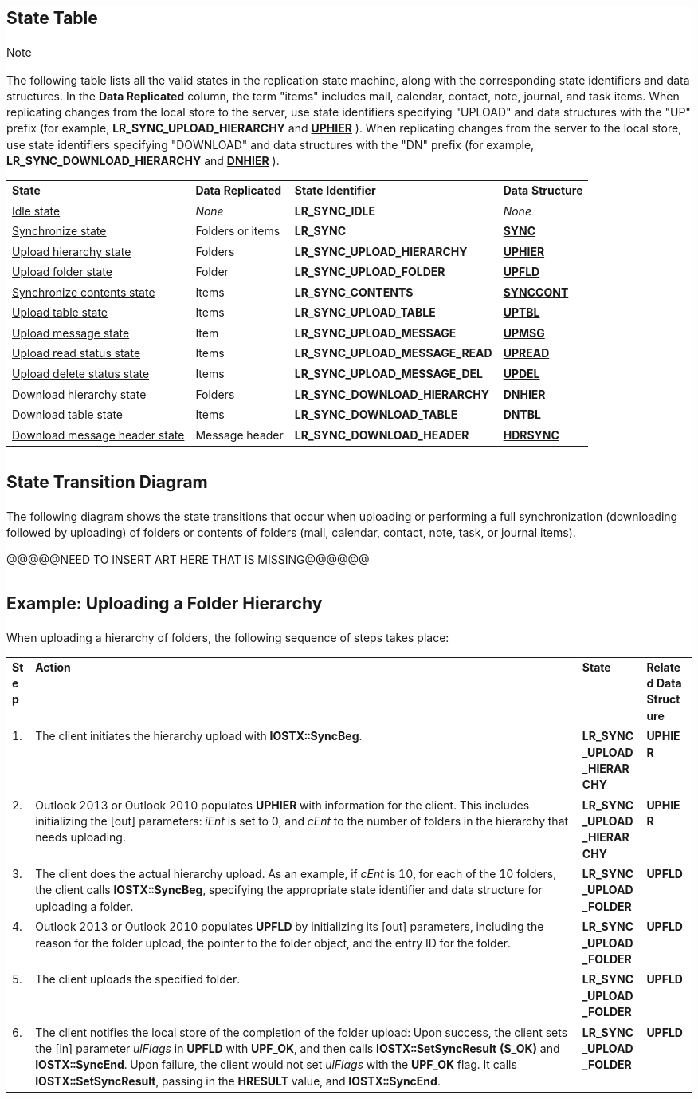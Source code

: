 ## State Table

> [!NOTE]
> The following table lists all the valid states in the replication state machine, along with the corresponding state identifiers and data structures. In the **Data Replicated** column, the term "items" includes mail, calendar, contact, note, journal, and task items. When replicating changes from the local store to the server, use state identifiers specifying "UPLOAD" and data structures with the "UP" prefix (for example, **LR_SYNC_UPLOAD_HIERARCHY** and **[UPHIER](uphier.md)** ). When replicating changes from the server to the local store, use state identifiers specifying "DOWNLOAD" and data structures with the "DN" prefix (for example, **LR_SYNC_DOWNLOAD_HIERARCHY** and **[DNHIER](dnhier.md)** ). 
  
|||||
|:-----|:-----|:-----|:-----|
|**State** <br/> |**Data Replicated** <br/> |**State Identifier** <br/> |**Data Structure** <br/> |
|[Idle state](idle-state.md) <br/> | *None*  <br/> |**LR_SYNC_IDLE** <br/> | *None*  <br/> |
|[Synchronize state](synchronize-state.md) <br/> |Folders or items  <br/> |**LR_SYNC** <br/> |**[SYNC](sync.md)** <br/> |
|[Upload hierarchy state](upload-hierarchy-state.md) <br/> |Folders  <br/> |**LR_SYNC_UPLOAD_HIERARCHY** <br/> |**[UPHIER](uphier.md)** <br/> |
|[Upload folder state](upload-folder-state.md) <br/> |Folder  <br/> |**LR_SYNC_UPLOAD_FOLDER** <br/> |**[UPFLD](upfld.md)** <br/> |
|[Synchronize contents state](synchronize-contents-state.md) <br/> |Items  <br/> |**LR_SYNC_CONTENTS** <br/> |**[SYNCCONT](synccont.md)** <br/> |
|[Upload table state](upload-table-state.md) <br/> |Items  <br/> |**LR_SYNC_UPLOAD_TABLE** <br/> |**[UPTBL](uptbl.md)** <br/> |
|[Upload message state](upload-message-state.md) <br/> |Item  <br/> |**LR_SYNC_UPLOAD_MESSAGE** <br/> |**[UPMSG](upmsg.md)** <br/> |
|[Upload read status state](upload-read-status-state.md) <br/> |Items  <br/> |**LR_SYNC_UPLOAD_MESSAGE_READ** <br/> |**[UPREAD](upread.md)** <br/> |
|[Upload delete status state](upload-delete-status-state.md) <br/> |Items  <br/> |**LR_SYNC_UPLOAD_MESSAGE_DEL** <br/> |**[UPDEL](updel.md)** <br/> |
|[Download hierarchy state](download-hierarchy-state.md) <br/> |Folders  <br/> |**LR_SYNC_DOWNLOAD_HIERARCHY** <br/> |**[DNHIER](dnhier.md)** <br/> |
|[Download table state](download-table-state.md) <br/> |Items  <br/> |**LR_SYNC_DOWNLOAD_TABLE** <br/> |**[DNTBL](dntbl.md)** <br/> |
|[Download message header state](download-message-header-state.md) <br/> |Message header  <br/> |**LR_SYNC_DOWNLOAD_HEADER** <br/> |**[HDRSYNC](hdrsync.md)** <br/> |
   
## State Transition Diagram

The following diagram shows the state transitions that occur when uploading or performing a full synchronization (downloading followed by uploading) of folders or contents of folders (mail, calendar, contact, note, task, or journal items). 
  
@@@@@NEED TO INSERT ART HERE THAT IS MISSING@@@@@@
  
## Example: Uploading a Folder Hierarchy

 When uploading a hierarchy of folders, the following sequence of steps takes place: 
  
|||||
|:-----|:-----|:-----|:-----|
|**Step** <br/> |**Action** <br/> |**State** <br/> |**Related Data Structure** <br/> |
|1.  <br/> |The client initiates the hierarchy upload with **IOSTX::SyncBeg**.  <br/> |**LR_SYNC_UPLOAD_HIERARCHY** <br/> |**UPHIER** <br/> |
|2.  <br/> |Outlook 2013 or Outlook 2010 populates **UPHIER** with information for the client. This includes initializing the [out] parameters:  *iEnt*  is set to 0, and  *cEnt*  to the number of folders in the hierarchy that needs uploading.  <br/> |**LR_SYNC_UPLOAD_HIERARCHY** <br/> |**UPHIER** <br/> |
|3.  <br/> |The client does the actual hierarchy upload. As an example, if  *cEnt*  is 10, for each of the 10 folders, the client calls **IOSTX::SyncBeg**, specifying the appropriate state identifier and data structure for uploading a folder.  <br/> |**LR_SYNC_UPLOAD_FOLDER** <br/> |**UPFLD** <br/> |
|4.  <br/> |Outlook 2013 or Outlook 2010 populates **UPFLD** by initializing its [out] parameters, including the reason for the folder upload, the pointer to the folder object, and the entry ID for the folder.  <br/> |**LR_SYNC_UPLOAD_FOLDER** <br/> |**UPFLD** <br/> |
|5.  <br/> |The client uploads the specified folder.  <br/> |**LR_SYNC_UPLOAD_FOLDER** <br/> |**UPFLD** <br/> |
|6.  <br/> |The client notifies the local store of the completion of the folder upload: Upon success, the client sets the [in] parameter  *ulFlags*  in **UPFLD** with **UPF_OK**, and then calls **IOSTX::SetSyncResult (S_OK)** and **IOSTX::SyncEnd**. Upon failure, the client would not set  *ulFlags*  with the **UPF_OK** flag. It calls **IOSTX::SetSyncResult**, passing in the **HRESULT** value, and **IOSTX::SyncEnd**.  <br/> |**LR_SYNC_UPLOAD_FOLDER** <br/> |**UPFLD** <br/> |